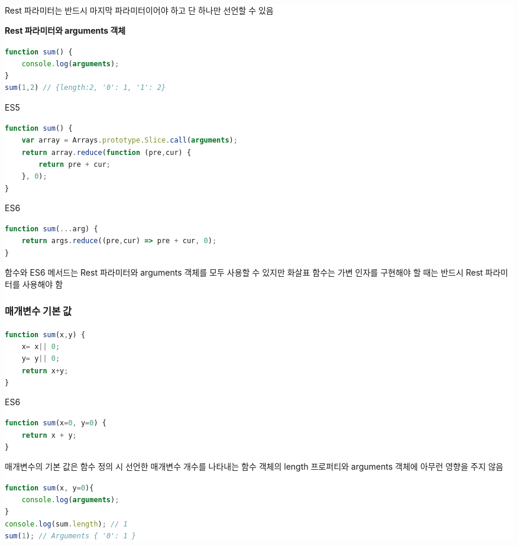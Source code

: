 Rest 파라미터는 반드시 마지막 파라미터이어야 하고 단 하나만 선언할 수 있음

**Rest 파라미터와 arguments 객체**

```jsx
function sum() {
	console.log(arguments); 
}
sum(1,2) // {length:2, '0': 1, '1': 2}
```

ES5

```jsx
function sum() {
	var array = Arrays.prototype.Slice.call(arguments);
	return array.reduce(function (pre,cur) {
		return pre + cur;
	}, 0);
}

```

ES6

```jsx
function sum(...arg) {
	return args.reduce((pre,cur) => pre + cur, 0);
}

```

함수와 ES6 메서드는 Rest 파라미터와 arguments 객체를 모두 사용할 수 있지만 화살표 함수는 가변 인자를 구현해야 할 때는 반드시 Rest 파라미터를 사용해야 함

### 매개변수 기본 값

```jsx
function sum(x,y) {
	x= x|| 0;
	y= y|| 0;
	return x+y;
}
```

ES6

```jsx
function sum(x=0, y=0) {
	return x + y;
}
```

매개변수의 기본 값은 함수 정의 시 선언한 매개변수 개수를 나타내는 함수 객체의 length 프로퍼티와 arguments 객체에 아무런 영향을 주지 않음

```jsx
function sum(x, y=0){
	console.log(arguments);
}
console.log(sum.length); // 1
sum(1); // Arguments { '0': 1 }
```
